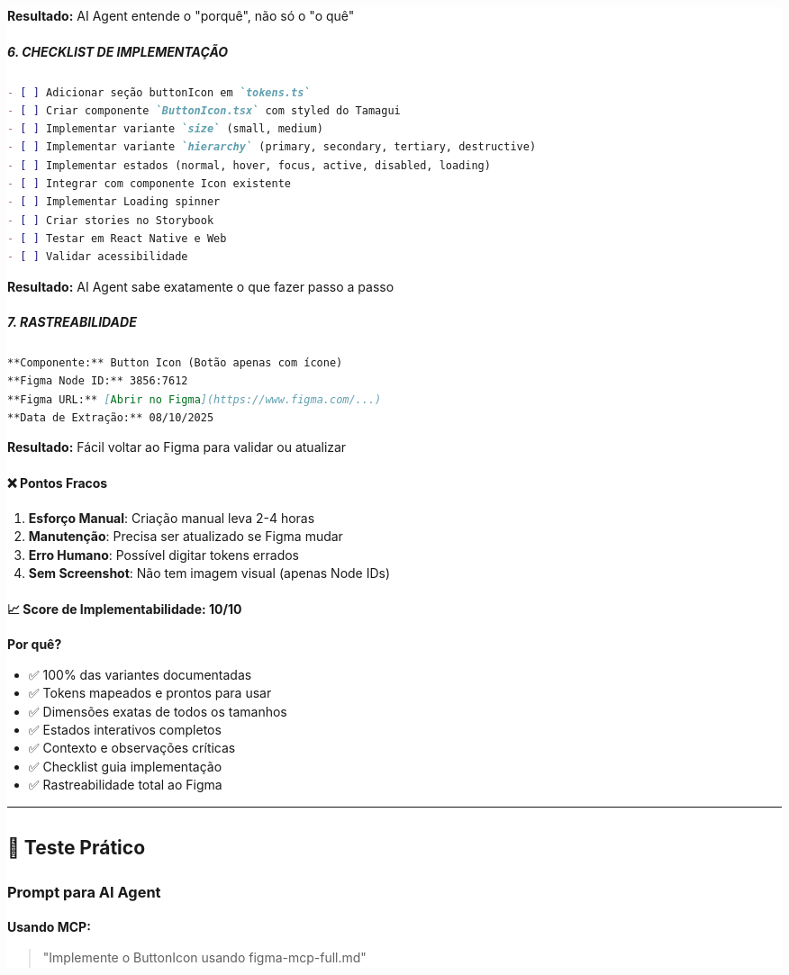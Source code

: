 **Resultado:** AI Agent entende o "porquê", não só o "o quê"

##### 6. CHECKLIST DE IMPLEMENTAÇÃO

```markdown
- [ ] Adicionar seção buttonIcon em `tokens.ts`
- [ ] Criar componente `ButtonIcon.tsx` com styled do Tamagui
- [ ] Implementar variante `size` (small, medium)
- [ ] Implementar variante `hierarchy` (primary, secondary, tertiary, destructive)
- [ ] Implementar estados (normal, hover, focus, active, disabled, loading)
- [ ] Integrar com componente Icon existente
- [ ] Implementar Loading spinner
- [ ] Criar stories no Storybook
- [ ] Testar em React Native e Web
- [ ] Validar acessibilidade
```

**Resultado:** AI Agent sabe exatamente o que fazer passo a passo

##### 7. RASTREABILIDADE

```markdown
**Componente:** Button Icon (Botão apenas com ícone)  
**Figma Node ID:** 3856:7612  
**Figma URL:** [Abrir no Figma](https://www.figma.com/...)  
**Data de Extração:** 08/10/2025
```

**Resultado:** Fácil voltar ao Figma para validar ou atualizar

#### ❌ Pontos Fracos

1. **Esforço Manual**: Criação manual leva 2-4 horas
2. **Manutenção**: Precisa ser atualizado se Figma mudar
3. **Erro Humano**: Possível digitar tokens errados
4. **Sem Screenshot**: Não tem imagem visual (apenas Node IDs)

#### 📈 Score de Implementabilidade: 10/10

**Por quê?**
- ✅ 100% das variantes documentadas
- ✅ Tokens mapeados e prontos para usar
- ✅ Dimensões exatas de todos os tamanhos
- ✅ Estados interativos completos
- ✅ Contexto e observações críticas
- ✅ Checklist guia implementação
- ✅ Rastreabilidade total ao Figma

---

## 🔬 Teste Prático

### Prompt para AI Agent

**Usando MCP:**
> "Implemente o ButtonIcon usando figma-mcp-full.md"
